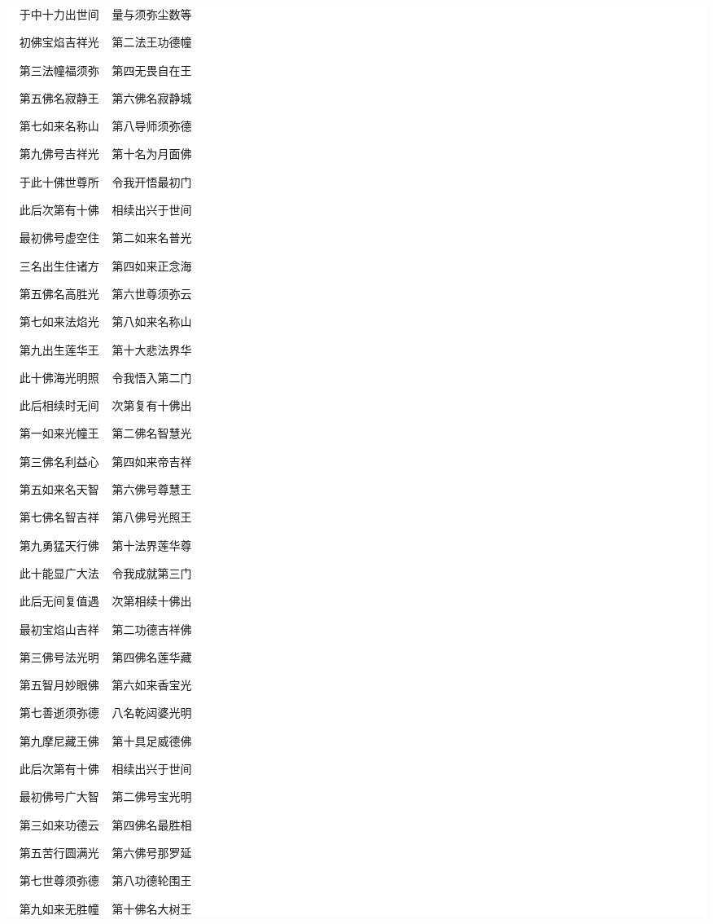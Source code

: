 &nbsp;&nbsp;&nbsp;&nbsp;于中十力出世间&nbsp;&nbsp;&nbsp;&nbsp;量与须弥尘数等

&nbsp;&nbsp;&nbsp;&nbsp;初佛宝焰吉祥光&nbsp;&nbsp;&nbsp;&nbsp;第二法王功德幢

&nbsp;&nbsp;&nbsp;&nbsp;第三法幢福须弥&nbsp;&nbsp;&nbsp;&nbsp;第四无畏自在王

&nbsp;&nbsp;&nbsp;&nbsp;第五佛名寂静王&nbsp;&nbsp;&nbsp;&nbsp;第六佛名寂静城

&nbsp;&nbsp;&nbsp;&nbsp;第七如来名称山&nbsp;&nbsp;&nbsp;&nbsp;第八导师须弥德

&nbsp;&nbsp;&nbsp;&nbsp;第九佛号吉祥光&nbsp;&nbsp;&nbsp;&nbsp;第十名为月面佛

&nbsp;&nbsp;&nbsp;&nbsp;于此十佛世尊所&nbsp;&nbsp;&nbsp;&nbsp;令我开悟最初门

&nbsp;&nbsp;&nbsp;&nbsp;此后次第有十佛&nbsp;&nbsp;&nbsp;&nbsp;相续出兴于世间

&nbsp;&nbsp;&nbsp;&nbsp;最初佛号虚空住&nbsp;&nbsp;&nbsp;&nbsp;第二如来名普光

&nbsp;&nbsp;&nbsp;&nbsp;三名出生住诸方&nbsp;&nbsp;&nbsp;&nbsp;第四如来正念海

&nbsp;&nbsp;&nbsp;&nbsp;第五佛名高胜光&nbsp;&nbsp;&nbsp;&nbsp;第六世尊须弥云

&nbsp;&nbsp;&nbsp;&nbsp;第七如来法焰光&nbsp;&nbsp;&nbsp;&nbsp;第八如来名称山

&nbsp;&nbsp;&nbsp;&nbsp;第九出生莲华王&nbsp;&nbsp;&nbsp;&nbsp;第十大悲法界华

&nbsp;&nbsp;&nbsp;&nbsp;此十佛海光明照&nbsp;&nbsp;&nbsp;&nbsp;令我悟入第二门

&nbsp;&nbsp;&nbsp;&nbsp;此后相续时无间&nbsp;&nbsp;&nbsp;&nbsp;次第复有十佛出

&nbsp;&nbsp;&nbsp;&nbsp;第一如来光幢王&nbsp;&nbsp;&nbsp;&nbsp;第二佛名智慧光

&nbsp;&nbsp;&nbsp;&nbsp;第三佛名利益心&nbsp;&nbsp;&nbsp;&nbsp;第四如来帝吉祥

&nbsp;&nbsp;&nbsp;&nbsp;第五如来名天智&nbsp;&nbsp;&nbsp;&nbsp;第六佛号尊慧王

&nbsp;&nbsp;&nbsp;&nbsp;第七佛名智吉祥&nbsp;&nbsp;&nbsp;&nbsp;第八佛号光照王

&nbsp;&nbsp;&nbsp;&nbsp;第九勇猛天行佛&nbsp;&nbsp;&nbsp;&nbsp;第十法界莲华尊

&nbsp;&nbsp;&nbsp;&nbsp;此十能显广大法&nbsp;&nbsp;&nbsp;&nbsp;令我成就第三门

&nbsp;&nbsp;&nbsp;&nbsp;此后无间复值遇&nbsp;&nbsp;&nbsp;&nbsp;次第相续十佛出

&nbsp;&nbsp;&nbsp;&nbsp;最初宝焰山吉祥&nbsp;&nbsp;&nbsp;&nbsp;第二功德吉祥佛

&nbsp;&nbsp;&nbsp;&nbsp;第三佛号法光明&nbsp;&nbsp;&nbsp;&nbsp;第四佛名莲华藏

&nbsp;&nbsp;&nbsp;&nbsp;第五智月妙眼佛&nbsp;&nbsp;&nbsp;&nbsp;第六如来香宝光

&nbsp;&nbsp;&nbsp;&nbsp;第七善逝须弥德&nbsp;&nbsp;&nbsp;&nbsp;八名乾闼婆光明

&nbsp;&nbsp;&nbsp;&nbsp;第九摩尼藏王佛&nbsp;&nbsp;&nbsp;&nbsp;第十具足威德佛

&nbsp;&nbsp;&nbsp;&nbsp;此后次第有十佛&nbsp;&nbsp;&nbsp;&nbsp;相续出兴于世间

&nbsp;&nbsp;&nbsp;&nbsp;最初佛号广大智&nbsp;&nbsp;&nbsp;&nbsp;第二佛号宝光明

&nbsp;&nbsp;&nbsp;&nbsp;第三如来功德云&nbsp;&nbsp;&nbsp;&nbsp;第四佛名最胜相

&nbsp;&nbsp;&nbsp;&nbsp;第五苦行圆满光&nbsp;&nbsp;&nbsp;&nbsp;第六佛号那罗延

&nbsp;&nbsp;&nbsp;&nbsp;第七世尊须弥德&nbsp;&nbsp;&nbsp;&nbsp;第八功德轮围王

&nbsp;&nbsp;&nbsp;&nbsp;第九如来无胜幢&nbsp;&nbsp;&nbsp;&nbsp;第十佛名大树王
